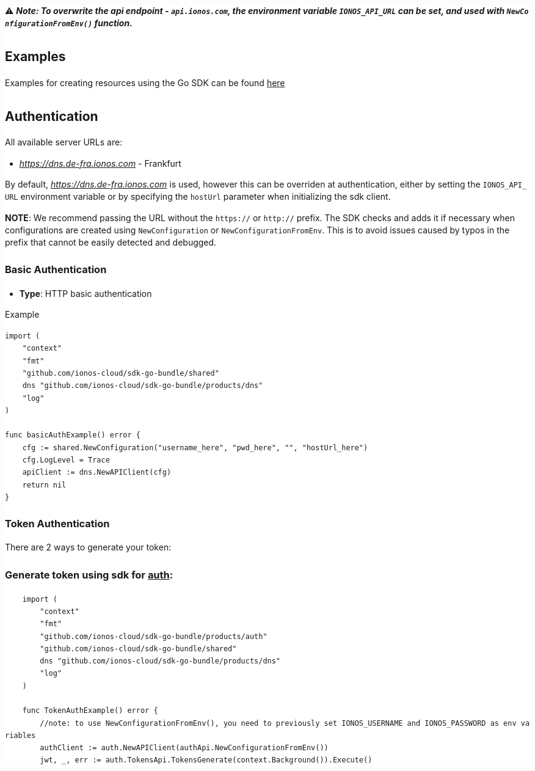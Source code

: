 ⚠️ **_Note: To overwrite the api endpoint - `api.ionos.com`, the environment variable `IONOS_API_URL` can be set, and used with `NewConfigurationFromEnv()` function._**

## Examples

Examples for creating resources using the Go SDK can be found [here](examples/)

## Authentication

All available server URLs are:

- *https://dns.de-fra.ionos.com* - Frankfurt

By default, *https://dns.de-fra.ionos.com* is used, however this can be overriden at authentication, either
by setting the `IONOS_API_URL` environment variable or by specifying the `hostUrl` parameter when
initializing the sdk client.

**NOTE**: We recommend passing the URL without the `https://` or `http://` prefix. The SDK
checks and adds it if necessary when configurations are created using `NewConfiguration` or
`NewConfigurationFromEnv`. This is to avoid issues caused by typos in the prefix that cannot
 be easily detected and debugged.

### Basic Authentication

- **Type**: HTTP basic authentication

Example

```golang
import (
	"context"
	"fmt"
	"github.com/ionos-cloud/sdk-go-bundle/shared"
	dns "github.com/ionos-cloud/sdk-go-bundle/products/dns"
	"log"
)

func basicAuthExample() error {
	cfg := shared.NewConfiguration("username_here", "pwd_here", "", "hostUrl_here")
	cfg.LogLevel = Trace
	apiClient := dns.NewAPIClient(cfg)
	return nil
}
```
### Token Authentication
There are 2 ways to generate your token:

 ### Generate token using sdk for [auth](https://github.com/ionos-cloud/products/auth):
```golang
    import (
        "context"
        "fmt"
        "github.com/ionos-cloud/sdk-go-bundle/products/auth"
        "github.com/ionos-cloud/sdk-go-bundle/shared"
        dns "github.com/ionos-cloud/sdk-go-bundle/products/dns"
        "log"
    )

    func TokenAuthExample() error {
        //note: to use NewConfigurationFromEnv(), you need to previously set IONOS_USERNAME and IONOS_PASSWORD as env variables
        authClient := auth.NewAPIClient(authApi.NewConfigurationFromEnv())
        jwt, _, err := auth.TokensApi.TokensGenerate(context.Background()).Execute()
```